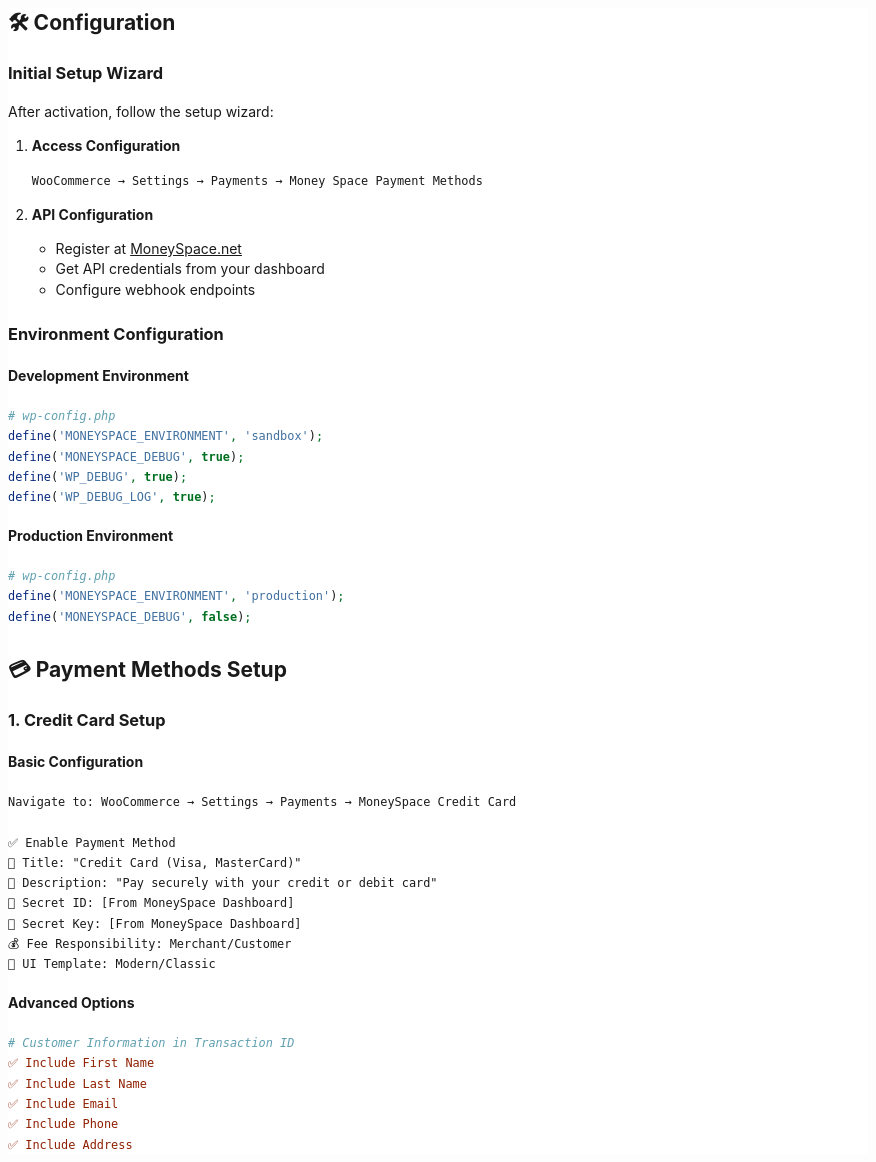 ## 🛠️ Configuration

### Initial Setup Wizard

After activation, follow the setup wizard:

1. **Access Configuration**
   ```
   WooCommerce → Settings → Payments → Money Space Payment Methods
   ```

2. **API Configuration**
   - Register at [MoneySpace.net](https://www.moneyspace.net)
   - Get API credentials from your dashboard
   - Configure webhook endpoints

### Environment Configuration

#### Development Environment
```php
# wp-config.php
define('MONEYSPACE_ENVIRONMENT', 'sandbox');
define('MONEYSPACE_DEBUG', true);
define('WP_DEBUG', true);
define('WP_DEBUG_LOG', true);
```

#### Production Environment
```php
# wp-config.php
define('MONEYSPACE_ENVIRONMENT', 'production');
define('MONEYSPACE_DEBUG', false);
```

## 💳 Payment Methods Setup

### 1. Credit Card Setup

#### Basic Configuration
```
Navigate to: WooCommerce → Settings → Payments → MoneySpace Credit Card

✅ Enable Payment Method
📝 Title: "Credit Card (Visa, MasterCard)"
📝 Description: "Pay securely with your credit or debit card"
🔐 Secret ID: [From MoneySpace Dashboard]
🔐 Secret Key: [From MoneySpace Dashboard]
💰 Fee Responsibility: Merchant/Customer
📱 UI Template: Modern/Classic
```

#### Advanced Options
```ini
# Customer Information in Transaction ID
✅ Include First Name
✅ Include Last Name  
✅ Include Email
✅ Include Phone
✅ Include Address
```
